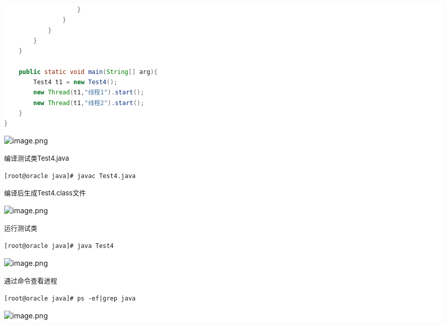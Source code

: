 ```java
                    }
                }
            }
        }
    }

    public static void main(String[] arg){
        Test4 t1 = new Test4();
        new Thread(t1,"线程1").start();
        new Thread(t1,"线程2").start();
    }
}
````

![image.png](http://jutibolg.oss-cn-shenzhen.aliyuncs.com/409/1624288932000/8b92713f2dd3406d80d768584bb7bc5f.png)

<font size="2">编译测试类Test4.java</font>

`[root@oracle java]# javac Test4.java`

<font size="2">编译后生成Test4.class文件</font>

![image.png](http://jutibolg.oss-cn-shenzhen.aliyuncs.com/409/1624288932000/2f8016cff8794050968efa5db2ef9274.png)

<font size="2">运行测试类</font>

`[root@oracle java]# java Test4`

![image.png](http://jutibolg.oss-cn-shenzhen.aliyuncs.com/409/1624288932000/92cf555b627d43739ba85d2c6ebf47a1.png)

<font size="2">通过命令查看进程</font>

`[root@oracle java]# ps -ef|grep java`

![image.png](http://jutibolg.oss-cn-shenzhen.aliyuncs.com/409/1624288932000/35cc358b80a6472dbf2a07da535e158c.png)